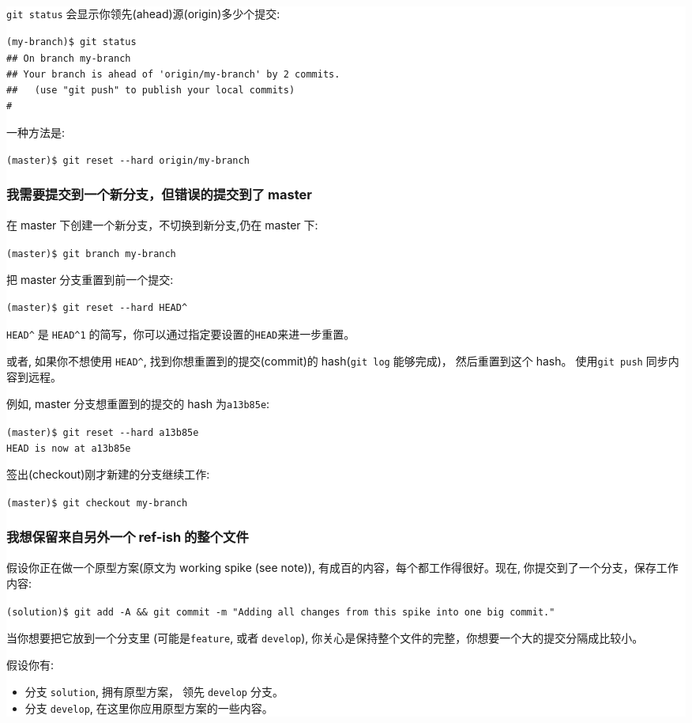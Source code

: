 `git status` 会显示你领先(ahead)源(origin)多少个提交:

```shell
(my-branch)$ git status
## On branch my-branch
## Your branch is ahead of 'origin/my-branch' by 2 commits.
##   (use "git push" to publish your local commits)
#
```

一种方法是:

```shell
(master)$ git reset --hard origin/my-branch
```

### 我需要提交到一个新分支，但错误的提交到了 master

在 master 下创建一个新分支，不切换到新分支,仍在 master 下:

```shell
(master)$ git branch my-branch
```

把 master 分支重置到前一个提交:

```shell
(master)$ git reset --hard HEAD^
```

`HEAD^` 是 `HEAD^1` 的简写，你可以通过指定要设置的`HEAD`来进一步重置。

或者, 如果你不想使用 `HEAD^`, 找到你想重置到的提交(commit)的 hash(`git log` 能够完成)， 然后重置到这个 hash。 使用`git push` 同步内容到远程。

例如, master 分支想重置到的提交的 hash 为`a13b85e`:

```shell
(master)$ git reset --hard a13b85e
HEAD is now at a13b85e
```

签出(checkout)刚才新建的分支继续工作:

```shell
(master)$ git checkout my-branch
```

### 我想保留来自另外一个 ref-ish 的整个文件

假设你正在做一个原型方案(原文为 working spike (see note)), 有成百的内容，每个都工作得很好。现在, 你提交到了一个分支，保存工作内容:

```shell
(solution)$ git add -A && git commit -m "Adding all changes from this spike into one big commit."
```

当你想要把它放到一个分支里 (可能是`feature`, 或者 `develop`), 你关心是保持整个文件的完整，你想要一个大的提交分隔成比较小。

假设你有:

- 分支 `solution`, 拥有原型方案， 领先 `develop` 分支。
- 分支 `develop`, 在这里你应用原型方案的一些内容。

